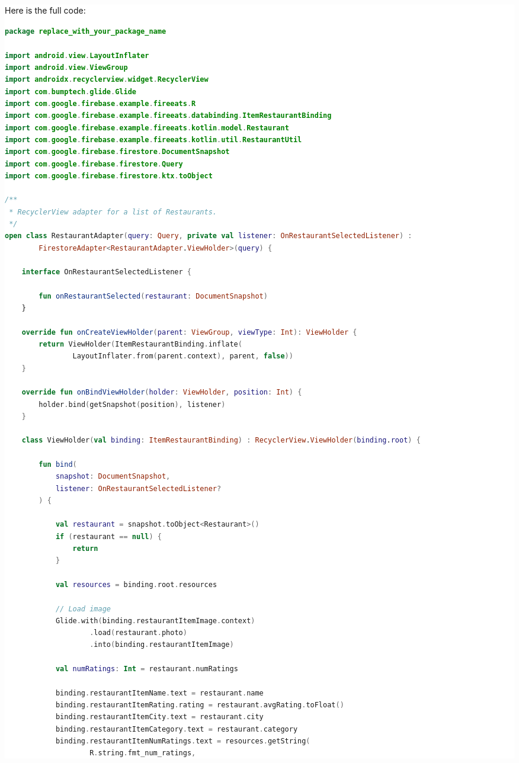 
Here is the full code:

```kotlin
package replace_with_your_package_name

import android.view.LayoutInflater
import android.view.ViewGroup
import androidx.recyclerview.widget.RecyclerView
import com.bumptech.glide.Glide
import com.google.firebase.example.fireeats.R
import com.google.firebase.example.fireeats.databinding.ItemRestaurantBinding
import com.google.firebase.example.fireeats.kotlin.model.Restaurant
import com.google.firebase.example.fireeats.kotlin.util.RestaurantUtil
import com.google.firebase.firestore.DocumentSnapshot
import com.google.firebase.firestore.Query
import com.google.firebase.firestore.ktx.toObject

/**
 * RecyclerView adapter for a list of Restaurants.
 */
open class RestaurantAdapter(query: Query, private val listener: OnRestaurantSelectedListener) :
        FirestoreAdapter<RestaurantAdapter.ViewHolder>(query) {

    interface OnRestaurantSelectedListener {

        fun onRestaurantSelected(restaurant: DocumentSnapshot)
    }

    override fun onCreateViewHolder(parent: ViewGroup, viewType: Int): ViewHolder {
        return ViewHolder(ItemRestaurantBinding.inflate(
                LayoutInflater.from(parent.context), parent, false))
    }

    override fun onBindViewHolder(holder: ViewHolder, position: Int) {
        holder.bind(getSnapshot(position), listener)
    }

    class ViewHolder(val binding: ItemRestaurantBinding) : RecyclerView.ViewHolder(binding.root) {

        fun bind(
            snapshot: DocumentSnapshot,
            listener: OnRestaurantSelectedListener?
        ) {

            val restaurant = snapshot.toObject<Restaurant>()
            if (restaurant == null) {
                return
            }

            val resources = binding.root.resources

            // Load image
            Glide.with(binding.restaurantItemImage.context)
                    .load(restaurant.photo)
                    .into(binding.restaurantItemImage)

            val numRatings: Int = restaurant.numRatings

            binding.restaurantItemName.text = restaurant.name
            binding.restaurantItemRating.rating = restaurant.avgRating.toFloat()
            binding.restaurantItemCity.text = restaurant.city
            binding.restaurantItemCategory.text = restaurant.category
            binding.restaurantItemNumRatings.text = resources.getString(
                    R.string.fmt_num_ratings,
```